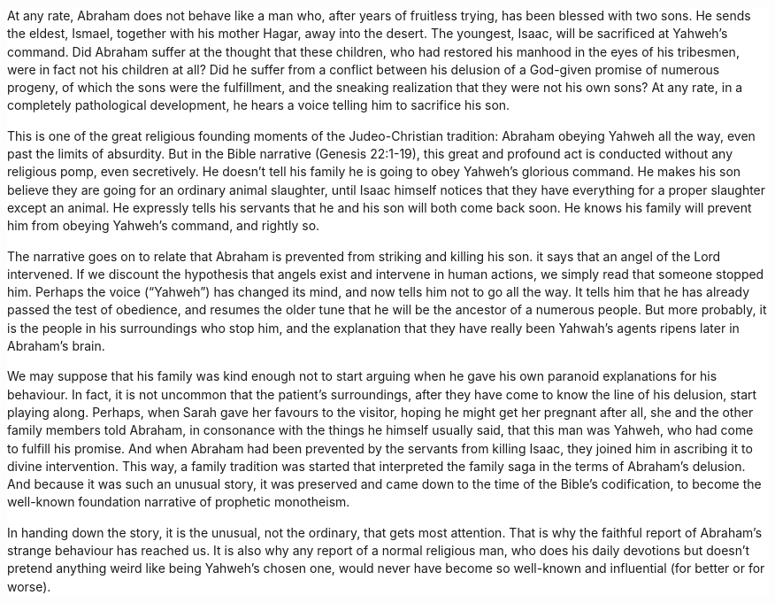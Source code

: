 At any rate, Abraham does not behave like a man who, after years of
fruitless trying, has been blessed with two sons. He sends the eldest,
Ismael, together with his mother Hagar, away into the desert.  The
youngest, Isaac, will be sacrificed at Yahweh’s command.  Did Abraham
suffer at the thought that these children, who had restored his manhood
in the eyes of his tribesmen, were in fact not his children at all?  Did
he suffer from a conflict between his delusion of a God-given promise of
numerous progeny, of which the sons were the fulfillment, and the
sneaking realization that they were not his own sons?  At any rate, in a
completely pathological development, he hears a voice telling him to
sacrifice his son.

This is one of the great religious founding moments of the
Judeo-Christian tradition: Abraham obeying Yahweh all the way, even past
the limits of absurdity.  But in the Bible narrative (Genesis 22:1-19),
this great and profound act is conducted without any religious pomp,
even secretively.  He doesn’t tell his family he is going to obey
Yahweh’s glorious command.  He makes his son believe they are going for
an ordinary animal slaughter, until Isaac himself notices that they have
everything for a proper slaughter except an animal.  He expressly tells
his servants that he and his son will both come back soon.  He knows his
family will prevent him from obeying Yahweh’s command, and rightly so.

The narrative goes on to relate that Abraham is prevented from striking
and killing his son. it says that an angel of the Lord intervened.  If
we discount the hypothesis that angels exist and intervene in human
actions, we simply read that someone stopped him.  Perhaps the voice
(“Yahweh”) has changed its mind, and now tells him not to go all the
way.  It tells him that he has already passed the test of obedience, and
resumes the older tune that he will be the ancestor of a numerous
people.  But more probably, it is the people in his surroundings who
stop him, and the explanation that they have really been Yahwah’s agents
ripens later in Abraham’s brain.

We may suppose that his family was kind enough not to start arguing when
he gave his own paranoid explanations for his behaviour.  In fact, it is
not uncommon that the patient’s surroundings, after they have come to
know the line of his delusion, start playing along.  Perhaps, when Sarah
gave her favours to the visitor, hoping he might get her pregnant after
all, she and the other family members told Abraham, in consonance with
the things he himself usually said, that this man was Yahweh, who had
come to fulfill his promise.  And when Abraham had been prevented by the
servants from killing Isaac, they joined him in ascribing it to divine
intervention.  This way, a family tradition was started that interpreted
the family saga in the terms of Abraham’s delusion.  And because it was
such an unusual story, it was preserved and came down to the time of the
Bible’s codification, to become the well-known foundation narrative of
prophetic monotheism.

In handing down the story, it is the unusual, not the ordinary, that
gets most attention.  That is why the faithful report of Abraham’s
strange behaviour has reached us.  It is also why any report of a normal
religious man, who does his daily devotions but doesn’t pretend anything
weird like being Yahweh’s chosen one, would never have become so
well-known and influential (for better or for worse).
